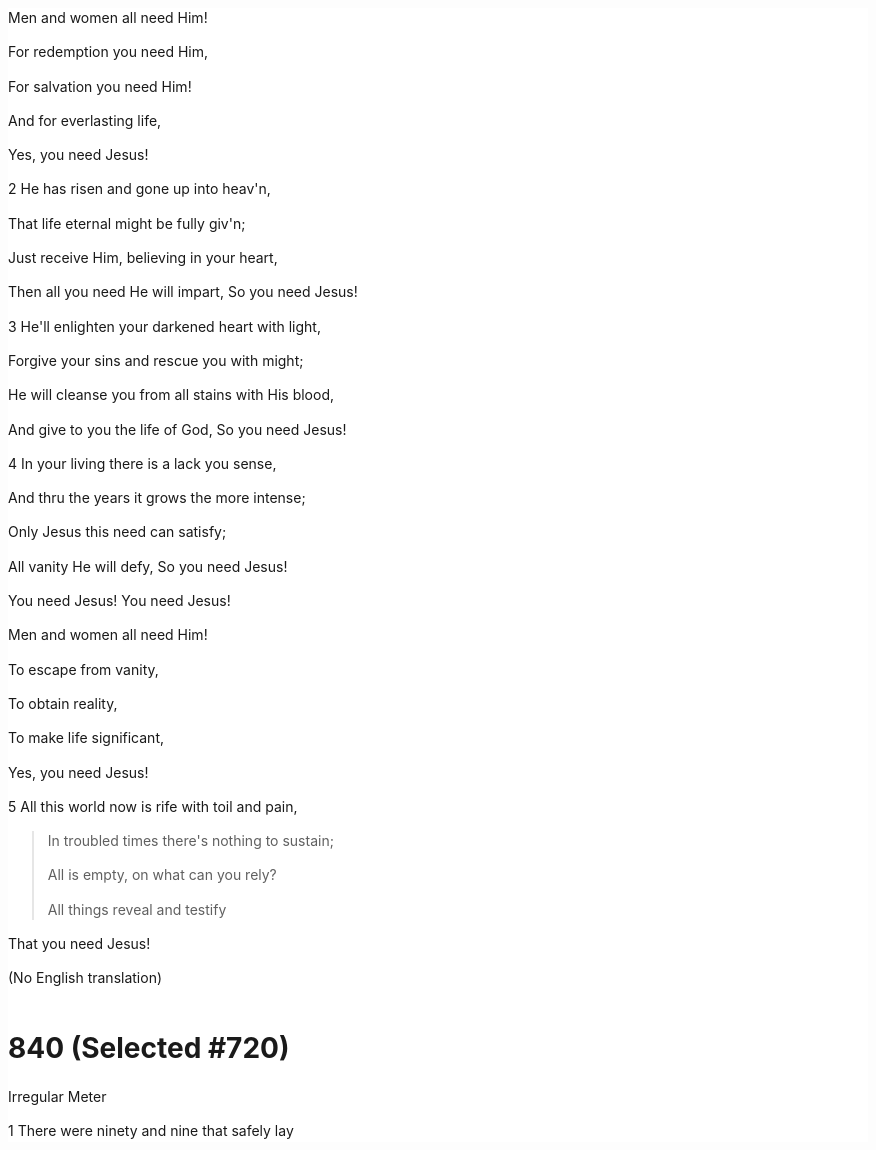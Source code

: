 Men and women all need Him!

For redemption you need Him,

For salvation you need Him!

And for everlasting life,

Yes, you need Jesus!

2 He has risen and gone up into heav'n,

That life eternal might be fully giv'n;

Just receive Him, believing in your heart,

Then all you need He will impart, So you need Jesus!

3 He'll enlighten your darkened heart with light,

Forgive your sins and rescue you with might;

He will cleanse you from all stains with His blood,

And give to you the life of God, So you need Jesus!

4 In your living there is a lack you sense,

And thru the years it grows the more intense;

Only Jesus this need can satisfy;

All vanity He will defy, So you need Jesus!

You need Jesus! You need Jesus!

Men and women all need Him!

To escape from vanity,

To obtain reality,

To make life significant,

Yes, you need Jesus!

5 All this world now is rife with toil and pain,

> In troubled times there's nothing to sustain;
>
> All is empty, on what can you rely?
>
> All things reveal and testify

That you need Jesus!

(No English translation)

# 840 (Selected \#720)

Irregular Meter

1 There were ninety and nine that safely lay
